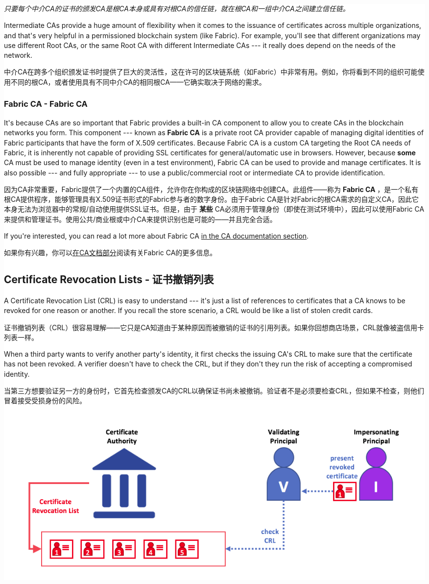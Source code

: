  *只要每个中介CA的证书的颁发CA是根CA本身或具有对根CA的信任链，就在根CA和一组中介CA之间建立信任链。* 

Intermediate CAs provide a huge amount of flexibility when it comes to the issuance
of certificates across multiple organizations, and that's very helpful in a
permissioned blockchain system (like Fabric). For example, you'll see that
different organizations may use different Root CAs, or the same Root CA with
different Intermediate CAs --- it really does depend on the needs of the network.

中介CA在跨多个组织颁发证书时提供了巨大的灵活性，这在许可的区块链系统（如Fabric）中非常有用。例如，你将看到不同的组织可能使用不同的根CA，或者使用具有不同中介CA的相同根CA——它确实取决于网络的需求。

### Fabric CA - Fabric CA

It's because CAs are so important that Fabric provides a built-in CA component to
allow you to create CAs in the blockchain networks you form. This component --- known
as **Fabric CA** is a private root CA provider capable of managing digital identities of
Fabric participants that have the form of X.509 certificates.
Because Fabric CA is a custom CA targeting the Root CA needs of Fabric,
it is inherently not capable of providing SSL certificates for general/automatic use
in browsers. However, because **some** CA must be used to manage identity
(even in a test environment), Fabric CA can be used to provide and manage
certificates. It is also possible --- and fully appropriate --- to use a
public/commercial root or intermediate CA to provide identification.

因为CA非常重要，Fabric提供了一个内置的CA组件，允许你在你构成的区块链网络中创建CA。此组件——称为 **Fabric CA** ，是一个私有根CA提供程序，能够管理具有X.509证书形式的Fabric参与者的数字身份。由于Fabric CA是针对Fabric的根CA需求的自定义CA，因此它本身无法为浏览器中的常规/自动使用提供SSL证书。但是，由于 **某些** CA必须用于管理身份（即使在测试环境中），因此可以使用Fabric CA来提供和管理证书。使用公共/商业根或中介CA来提供识别也是可能的——并且完全合适。

If you're interested, you can read a lot more about Fabric CA
[in the CA documentation section](http://hyperledger-fabric-ca.readthedocs.io/).

如果你有兴趣，你可以[在CA文档部分](http://hyperledger-fabric-ca.readthedocs.io/)阅读有关Fabric CA的更多信息。

## Certificate Revocation Lists - 证书撤销列表

A Certificate Revocation List (CRL) is easy to understand --- it's just a list of
references to certificates that a CA knows to be revoked for one reason or another.
If you recall the store scenario, a CRL would be like a list of stolen credit cards.

证书撤销列表（CRL）很容易理解——它只是CA知道由于某种原因而被撤销的证书的引用列表。如果你回想商店场景，CRL就像被盗信用卡列表一样。

When a third party wants to verify another party's identity, it first checks the
issuing CA's CRL to make sure that the certificate has not been revoked. A
verifier doesn't have to check the CRL, but if they don't they run the risk of
accepting a compromised identity.

当第三方想要验证另一方的身份时，它首先检查颁发CA的CRL以确保证书尚未被撤销。验证者不是必须要检查CRL，但如果不检查，则他们冒着接受受损身份的风险。

![CRL](./identity.diagram.12.png)
